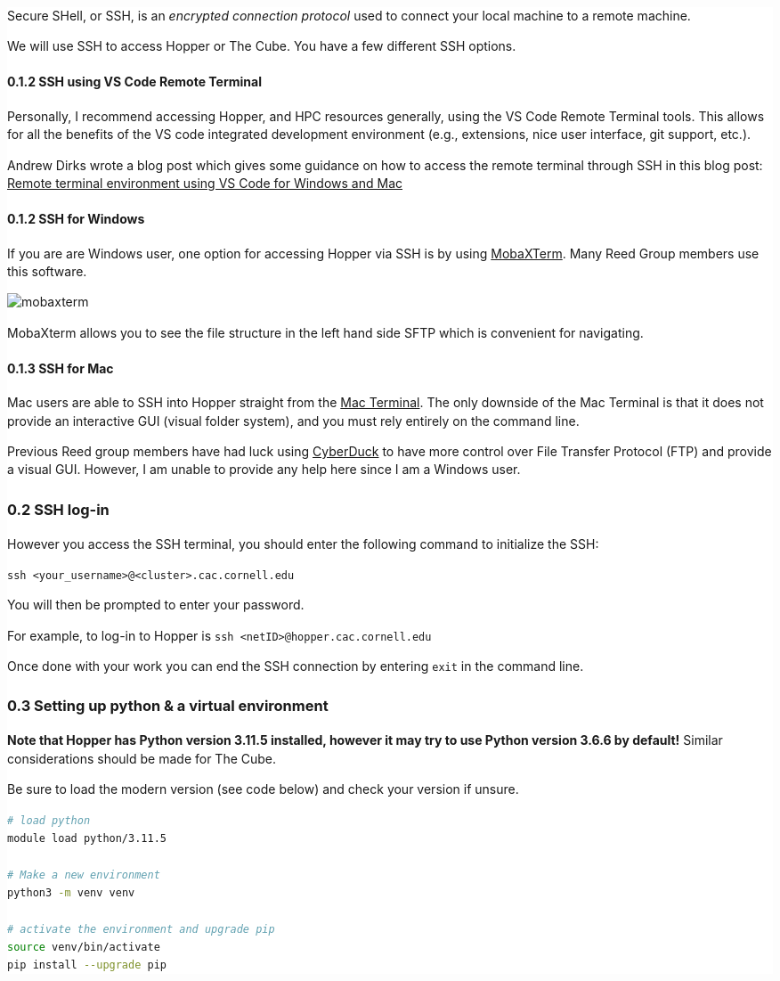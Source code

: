 Secure SHell, or SSH, is an *encrypted connection protocol* used to connect your local machine to a remote machine.  

We will use SSH to access Hopper or The Cube.  You have a few different SSH options.
#### 0.1.2 SSH using VS Code Remote Terminal 
Personally, I recommend accessing Hopper, and HPC resources generally, using the VS Code Remote Terminal tools. This allows for all the benefits of the VS code integrated development environment (e.g., extensions, nice user interface, git support, etc.).

Andrew Dirks wrote a blog post which gives some guidance on how to access the remote terminal through SSH in this blog post: [Remote terminal environment using VS Code for Windows and Mac](https://waterprogramming.wordpress.com/2020/03/31/remote-terminal-environment-using-vs-code-for-windows-and-mac/)
#### 0.1.2 SSH for Windows
If you are are Windows user, one option for accessing Hopper via SSH is by using [MobaXTerm](https://mobaxterm.mobatek.net/). Many Reed Group members use this software.

![mobaxterm](mobaxterm.png "SSH into the Cube Using MobaXterm")

MobaXterm allows you to see the file structure in the left hand side SFTP which is convenient for navigating.  

#### 0.1.3 SSH for Mac
Mac users are able to SSH into Hopper straight from the [Mac Terminal](https://support.apple.com/guide/terminal/open-or-quit-terminal-apd5265185d-f365-44cb-8b09-71a064a42125/mac). The only downside of the Mac Terminal is that it does not provide an interactive GUI (visual folder system), and you must rely entirely on the command line. 

Previous Reed group members have had luck using [CyberDuck](https://cyberduck.io/) to have more control over File Transfer Protocol (FTP) and provide a visual GUI.  However, I am unable to provide any help here since I am a Windows user.  

### 0.2 SSH log-in

However you access the SSH terminal, you should enter the following command to initialize the SSH:
```
ssh <your_username>@<cluster>.cac.cornell.edu
```
You will then be prompted to enter your password. 

For example, to log-in to Hopper is `ssh <netID>@hopper.cac.cornell.edu` 

Once done with your work you can end the SSH connection by entering `exit` in the command line. 

### 0.3 Setting up python & a virtual environment

**Note that Hopper has Python version 3.11.5 installed, however it may try to use Python version 3.6.6 by default!** Similar considerations should be made for The Cube.

Be sure to load the modern version (see code below) and check your version if unsure. 

```bash
# load python
module load python/3.11.5

# Make a new environment
python3 -m venv venv

# activate the environment and upgrade pip
source venv/bin/activate
pip install --upgrade pip
```
